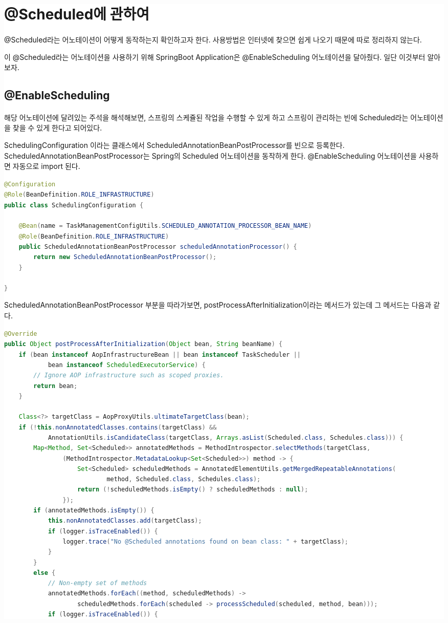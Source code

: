 # @Scheduled에 관하여

@Scheduled라는 어노테이션이 어떻게 동작하는지 확인하고자 한다. 사용방법은 인터넷에 찾으면 쉽게 나오기 때문에 따로 정리하지 않는다.

이 @Scheduled라는 어노테이션을 사용하기 위해 SpringBoot Application은 @EnableScheduling 어노테이션을 달아줬다. 일단 이것부터 알아보자.

## @EnableScheduling

해당 어노테이션에 달려있는 주석을 해석해보면, 스프링의 스케쥴된 작업을 수행할 수 있게 하고 스프링이 관리하는 빈에 Scheduled라는 어노테이션을 찾을 수 있게 한다고 되어있다.

SchedulingConfiguration 이라는 클래스에서 ScheduledAnnotationBeanPostProcessor를 빈으로 등록한다. ScheduledAnnotationBeanPostProcessor는 Spring의 Scheduled 어노테이션을 동작하게 한다. @EnableScheduling 어노테이션을 사용하면 자동으로 import 된다.

```java
@Configuration
@Role(BeanDefinition.ROLE_INFRASTRUCTURE)
public class SchedulingConfiguration {

    @Bean(name = TaskManagementConfigUtils.SCHEDULED_ANNOTATION_PROCESSOR_BEAN_NAME)
    @Role(BeanDefinition.ROLE_INFRASTRUCTURE)
    public ScheduledAnnotationBeanPostProcessor scheduledAnnotationProcessor() {
        return new ScheduledAnnotationBeanPostProcessor();
    }

}
```

ScheduledAnnotationBeanPostProcessor 부분을 따라가보면, postProcessAfterInitialization이라는 메서드가 있는데 그 메서드는 다음과 같다.

```java
@Override
public Object postProcessAfterInitialization(Object bean, String beanName) {
    if (bean instanceof AopInfrastructureBean || bean instanceof TaskScheduler ||
            bean instanceof ScheduledExecutorService) {
        // Ignore AOP infrastructure such as scoped proxies.
        return bean;
    }

    Class<?> targetClass = AopProxyUtils.ultimateTargetClass(bean);
    if (!this.nonAnnotatedClasses.contains(targetClass) &&
            AnnotationUtils.isCandidateClass(targetClass, Arrays.asList(Scheduled.class, Schedules.class))) {
        Map<Method, Set<Scheduled>> annotatedMethods = MethodIntrospector.selectMethods(targetClass,
                (MethodIntrospector.MetadataLookup<Set<Scheduled>>) method -> {
                    Set<Scheduled> scheduledMethods = AnnotatedElementUtils.getMergedRepeatableAnnotations(
                            method, Scheduled.class, Schedules.class);
                    return (!scheduledMethods.isEmpty() ? scheduledMethods : null);
                });
        if (annotatedMethods.isEmpty()) {
            this.nonAnnotatedClasses.add(targetClass);
            if (logger.isTraceEnabled()) {
                logger.trace("No @Scheduled annotations found on bean class: " + targetClass);
            }
        }
        else {
            // Non-empty set of methods
            annotatedMethods.forEach((method, scheduledMethods) ->
                    scheduledMethods.forEach(scheduled -> processScheduled(scheduled, method, bean)));
            if (logger.isTraceEnabled()) {
```